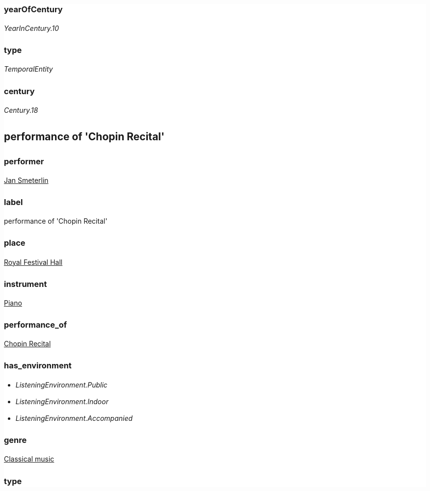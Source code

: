 ### yearOfCentury


*YearInCentury.10*

### type


*TemporalEntity*

### century


*Century.18*

## performance of 'Chopin Recital'

### performer


[Jan Smeterlin](#Jan-Smeterlin)

### label


performance of 'Chopin Recital'

### place


[Royal Festival Hall](#Royal-Festival-Hall)

### instrument


[Piano](#Piano)

### performance_of


[Chopin Recital](#Chopin-Recital)

### has_environment

 - *ListeningEnvironment.Public*

 - *ListeningEnvironment.Indoor*

 - *ListeningEnvironment.Accompanied*

### genre


[Classical music](#Classical-music)

### type
